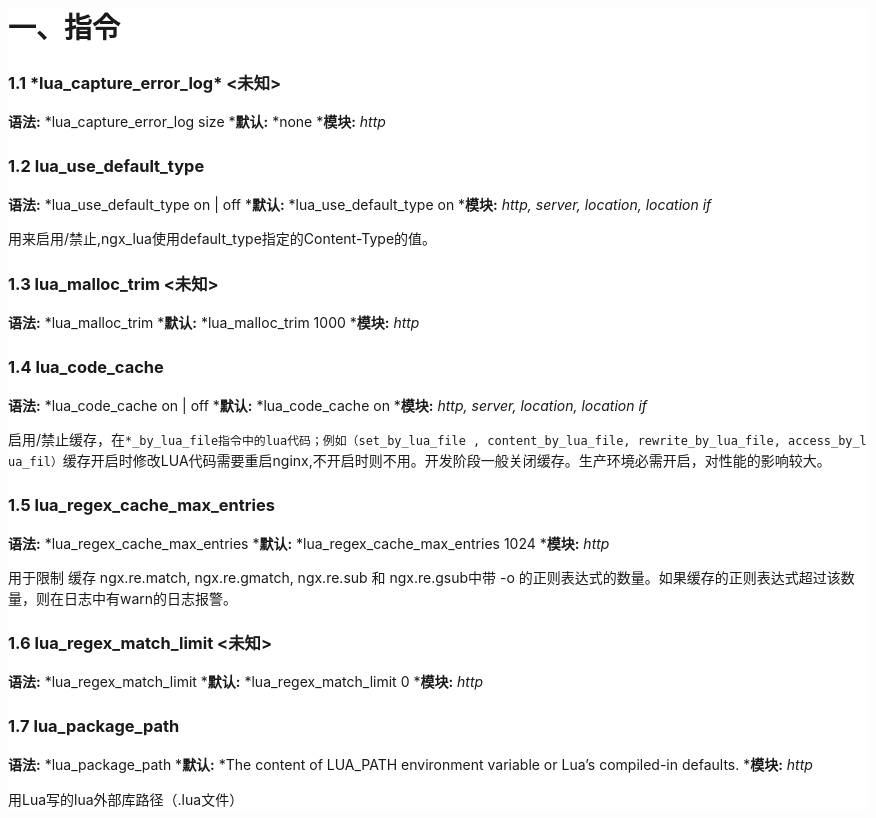 # 一、指令

### **1.1 \*lua_capture_error_log\* <未知>**

**语法:** *lua_capture_error_log size
***默认:** *none
***模块:** *http*

### 1.2 lua_use_default_type

**语法:** *lua_use_default_type on | off
***默认:** *lua_use_default_type on
***模块:** *http, server, location, location if*

用来启用/禁止,ngx_lua使用default_type指定的Content-Type的值。

### 1.3 lua_malloc_trim **<未知>**

**语法:** *lua_malloc_trim <request-count>
***默认:** *lua_malloc_trim 1000
***模块:** *http*

### 1.4 lua_code_cache

**语法:** *lua_code_cache on | off
***默认:** *lua_code_cache on
***模块:** *http, server, location, location if*

启用/禁止缓存，在`*_by_lua_file指令中的lua代码；例如（set_by_lua_file , content_by_lua_file, rewrite_by_lua_file, access_by_lua_fil）`缓存开启时修改LUA代码需要重启nginx,不开启时则不用。开发阶段一般关闭缓存。生产环境必需开启，对性能的影响较大。

### 1.5 lua_regex_cache_max_entries

**语法:** *lua_regex_cache_max_entries <num>
***默认:** *lua_regex_cache_max_entries 1024
***模块:** *http*

用于限制 缓存 ngx.re.match, ngx.re.gmatch, ngx.re.sub 和 ngx.re.gsub中带 -o 的正则表达式的数量。如果缓存的正则表达式超过该数量，则在日志中有warn的日志报警。

### 1.6 lua_regex_match_limit **<未知>**

**语法:** *lua_regex_match_limit <num>
***默认:** *lua_regex_match_limit 0
***模块:** *http*

### 1.7 lua_package_path

**语法:** *lua_package_path <lua-style-path-str>
***默认:** *The content of LUA_PATH environment variable or Lua’s compiled-in defaults.
***模块:** *http*

用Lua写的lua外部库路径（.lua文件）
